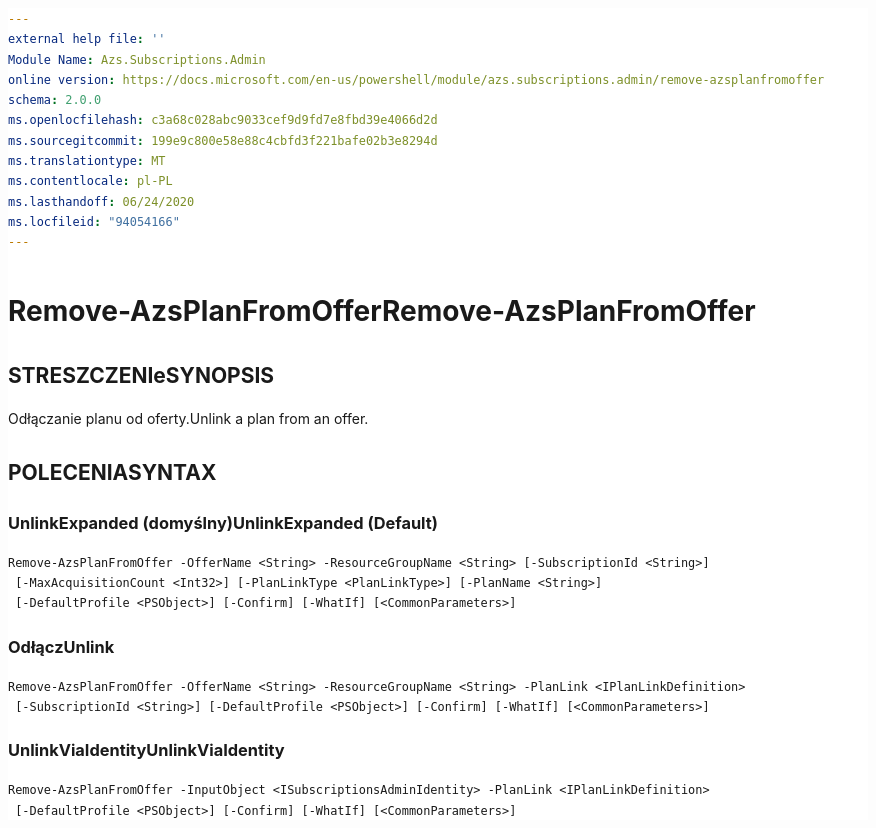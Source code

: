 ```yaml
---
external help file: ''
Module Name: Azs.Subscriptions.Admin
online version: https://docs.microsoft.com/en-us/powershell/module/azs.subscriptions.admin/remove-azsplanfromoffer
schema: 2.0.0
ms.openlocfilehash: c3a68c028abc9033cef9d9fd7e8fbd39e4066d2d
ms.sourcegitcommit: 199e9c800e58e88c4cbfd3f221bafe02b3e8294d
ms.translationtype: MT
ms.contentlocale: pl-PL
ms.lasthandoff: 06/24/2020
ms.locfileid: "94054166"
---
```

# <span data-ttu-id="d1639-101">Remove-AzsPlanFromOffer</span><span class="sxs-lookup"><span data-stu-id="d1639-101">Remove-AzsPlanFromOffer</span></span>

## <span data-ttu-id="d1639-102">STRESZCZENIe</span><span class="sxs-lookup"><span data-stu-id="d1639-102">SYNOPSIS</span></span>
<span data-ttu-id="d1639-103">Odłączanie planu od oferty.</span><span class="sxs-lookup"><span data-stu-id="d1639-103">Unlink a plan from an offer.</span></span>

## <span data-ttu-id="d1639-104">POLECENIA</span><span class="sxs-lookup"><span data-stu-id="d1639-104">SYNTAX</span></span>

### <span data-ttu-id="d1639-105">UnlinkExpanded (domyślny)</span><span class="sxs-lookup"><span data-stu-id="d1639-105">UnlinkExpanded (Default)</span></span>
```
Remove-AzsPlanFromOffer -OfferName <String> -ResourceGroupName <String> [-SubscriptionId <String>]
 [-MaxAcquisitionCount <Int32>] [-PlanLinkType <PlanLinkType>] [-PlanName <String>]
 [-DefaultProfile <PSObject>] [-Confirm] [-WhatIf] [<CommonParameters>]
```

### <span data-ttu-id="d1639-106">Odłącz</span><span class="sxs-lookup"><span data-stu-id="d1639-106">Unlink</span></span>
```
Remove-AzsPlanFromOffer -OfferName <String> -ResourceGroupName <String> -PlanLink <IPlanLinkDefinition>
 [-SubscriptionId <String>] [-DefaultProfile <PSObject>] [-Confirm] [-WhatIf] [<CommonParameters>]
```

### <span data-ttu-id="d1639-107">UnlinkViaIdentity</span><span class="sxs-lookup"><span data-stu-id="d1639-107">UnlinkViaIdentity</span></span>
```
Remove-AzsPlanFromOffer -InputObject <ISubscriptionsAdminIdentity> -PlanLink <IPlanLinkDefinition>
 [-DefaultProfile <PSObject>] [-Confirm] [-WhatIf] [<CommonParameters>]
```
